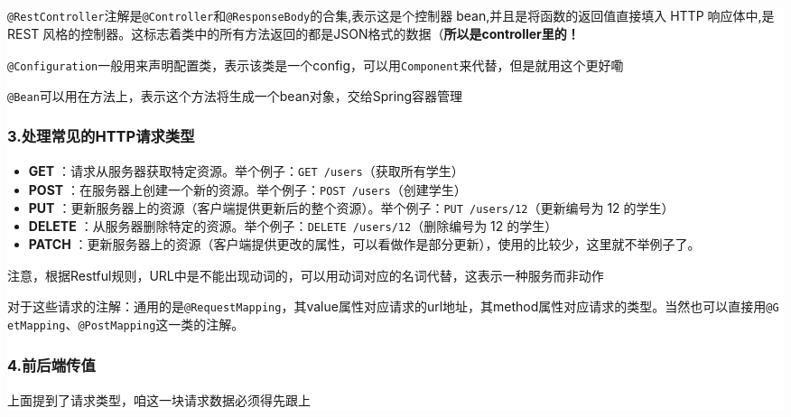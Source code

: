 `@RestController`注解是`@Controller`和`@ResponseBody`的合集,表示这是个控制器 bean,并且是将函数的返回值直接填入 HTTP 响应体中,是 REST 风格的控制器。这标志着类中的所有方法返回的都是JSON格式的数据（**所以是controller里的！**

`@Configuration`一般用来声明配置类，表示该类是一个config，可以用`Component`来代替，但是就用这个更好嘞

`@Bean`可以用在方法上，表示这个方法将生成一个bean对象，交给Spring容器管理

### 3.处理常见的HTTP请求类型

- **GET** ：请求从服务器获取特定资源。举个例子：`GET /users`（获取所有学生）
- **POST** ：在服务器上创建一个新的资源。举个例子：`POST /users`（创建学生）
- **PUT** ：更新服务器上的资源（客户端提供更新后的整个资源）。举个例子：`PUT /users/12`（更新编号为 12 的学生）
- **DELETE** ：从服务器删除特定的资源。举个例子：`DELETE /users/12`（删除编号为 12 的学生）
- **PATCH** ：更新服务器上的资源（客户端提供更改的属性，可以看做作是部分更新），使用的比较少，这里就不举例子了。

注意，根据Restful规则，URL中是不能出现动词的，可以用动词对应的名词代替，这表示一种服务而非动作

对于这些请求的注解：通用的是`@RequestMapping`，其value属性对应请求的url地址，其method属性对应请求的类型。当然也可以直接用`@GetMapping`、`@PostMapping`这一类的注解。

### 4.前后端传值

上面提到了请求类型，咱这一块请求数据必须得先跟上

